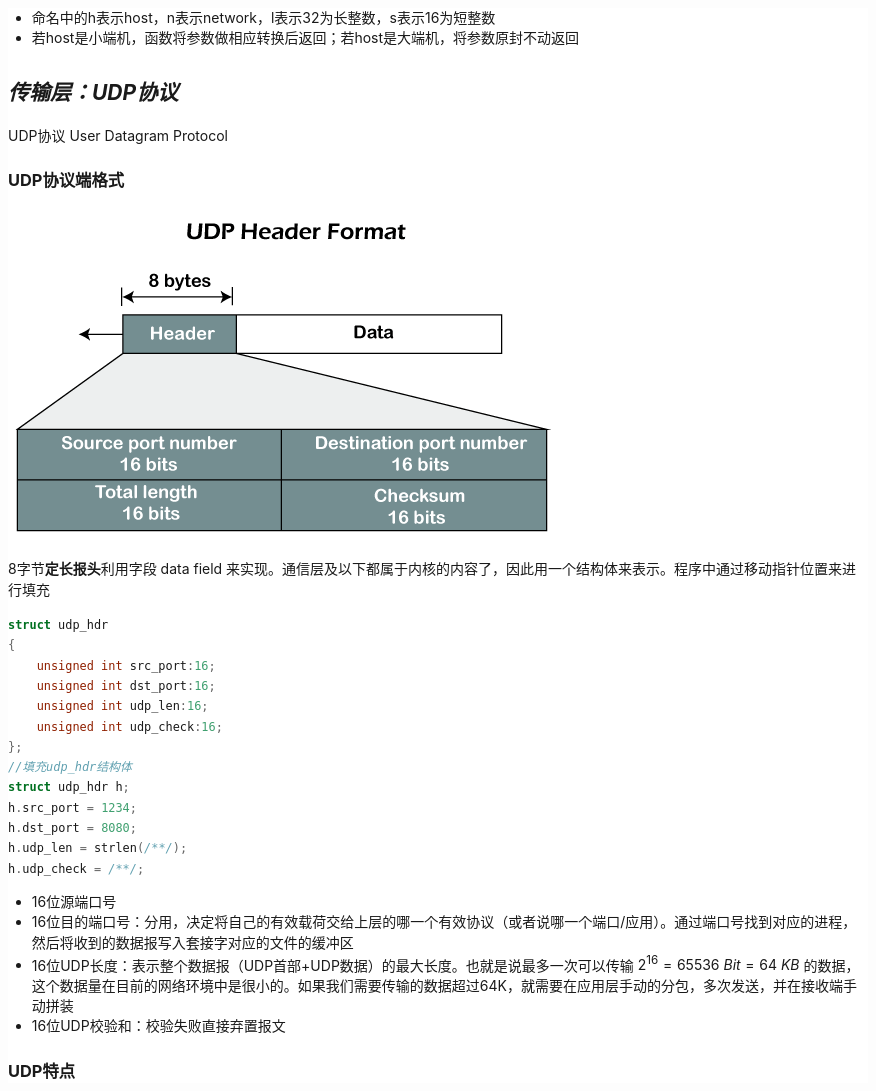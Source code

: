 * 命名中的h表示host，n表示network，l表示32为长整数，s表示16为短整数
* 若host是小端机，函数将参数做相应转换后返回；若host是大端机，将参数原封不动返回

## *传输层：UDP协议*

UDP协议 User Datagram Protocol

### UDP协议端格式

<img src="UDP_segment_structure.png">

8字节**定长报头**利用字段 data field 来实现。通信层及以下都属于内核的内容了，因此用一个结构体来表示。程序中通过移动指针位置来进行填充

```cpp
struct udp_hdr
{
    unsigned int src_port:16;
    unsigned int dst_port:16;
    unsigned int udp_len:16;
    unsigned int udp_check:16;
};
//填充udp_hdr结构体
struct udp_hdr h;
h.src_port = 1234;
h.dst_port = 8080;
h.udp_len = strlen(/**/); 
h.udp_check = /**/;
```

* 16位源端口号
* 16位目的端口号：分用，决定将自己的有效载荷交给上层的哪一个有效协议（或者说哪一个端口/应用）。通过端口号找到对应的进程，然后将收到的数据报写入套接字对应的文件的缓冲区
* 16位UDP长度：表示整个数据报（UDP首部+UDP数据）的最大长度。也就是说最多一次可以传输 $2^{16}=65536\ Bit=64\ KB$ 的数据，这个数据量在目前的网络环境中是很小的。如果我们需要传输的数据超过64K，就需要在应用层手动的分包，多次发送，并在接收端手动拼装
* 16位UDP校验和：校验失败直接弃置报文

### UDP特点
